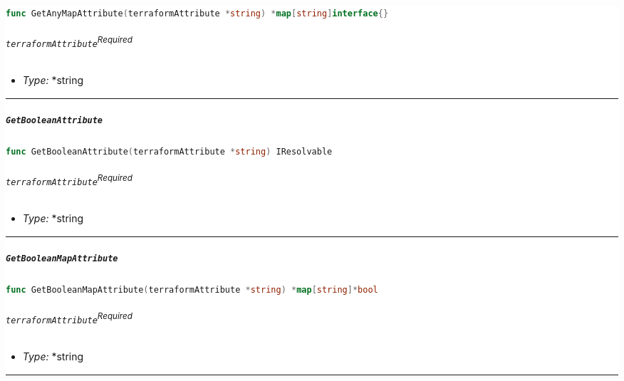 ```go
func GetAnyMapAttribute(terraformAttribute *string) *map[string]interface{}
```

###### `terraformAttribute`<sup>Required</sup> <a name="terraformAttribute" id="rhizo-co-terraform-provider-oci.osManagementHubManagedInstanceGroupRemovePackagesManagement.OsManagementHubManagedInstanceGroupRemovePackagesManagementWorkRequestDetailsOutputReference.getAnyMapAttribute.parameter.terraformAttribute"></a>

- *Type:* *string

---

##### `GetBooleanAttribute` <a name="GetBooleanAttribute" id="rhizo-co-terraform-provider-oci.osManagementHubManagedInstanceGroupRemovePackagesManagement.OsManagementHubManagedInstanceGroupRemovePackagesManagementWorkRequestDetailsOutputReference.getBooleanAttribute"></a>

```go
func GetBooleanAttribute(terraformAttribute *string) IResolvable
```

###### `terraformAttribute`<sup>Required</sup> <a name="terraformAttribute" id="rhizo-co-terraform-provider-oci.osManagementHubManagedInstanceGroupRemovePackagesManagement.OsManagementHubManagedInstanceGroupRemovePackagesManagementWorkRequestDetailsOutputReference.getBooleanAttribute.parameter.terraformAttribute"></a>

- *Type:* *string

---

##### `GetBooleanMapAttribute` <a name="GetBooleanMapAttribute" id="rhizo-co-terraform-provider-oci.osManagementHubManagedInstanceGroupRemovePackagesManagement.OsManagementHubManagedInstanceGroupRemovePackagesManagementWorkRequestDetailsOutputReference.getBooleanMapAttribute"></a>

```go
func GetBooleanMapAttribute(terraformAttribute *string) *map[string]*bool
```

###### `terraformAttribute`<sup>Required</sup> <a name="terraformAttribute" id="rhizo-co-terraform-provider-oci.osManagementHubManagedInstanceGroupRemovePackagesManagement.OsManagementHubManagedInstanceGroupRemovePackagesManagementWorkRequestDetailsOutputReference.getBooleanMapAttribute.parameter.terraformAttribute"></a>

- *Type:* *string

---

